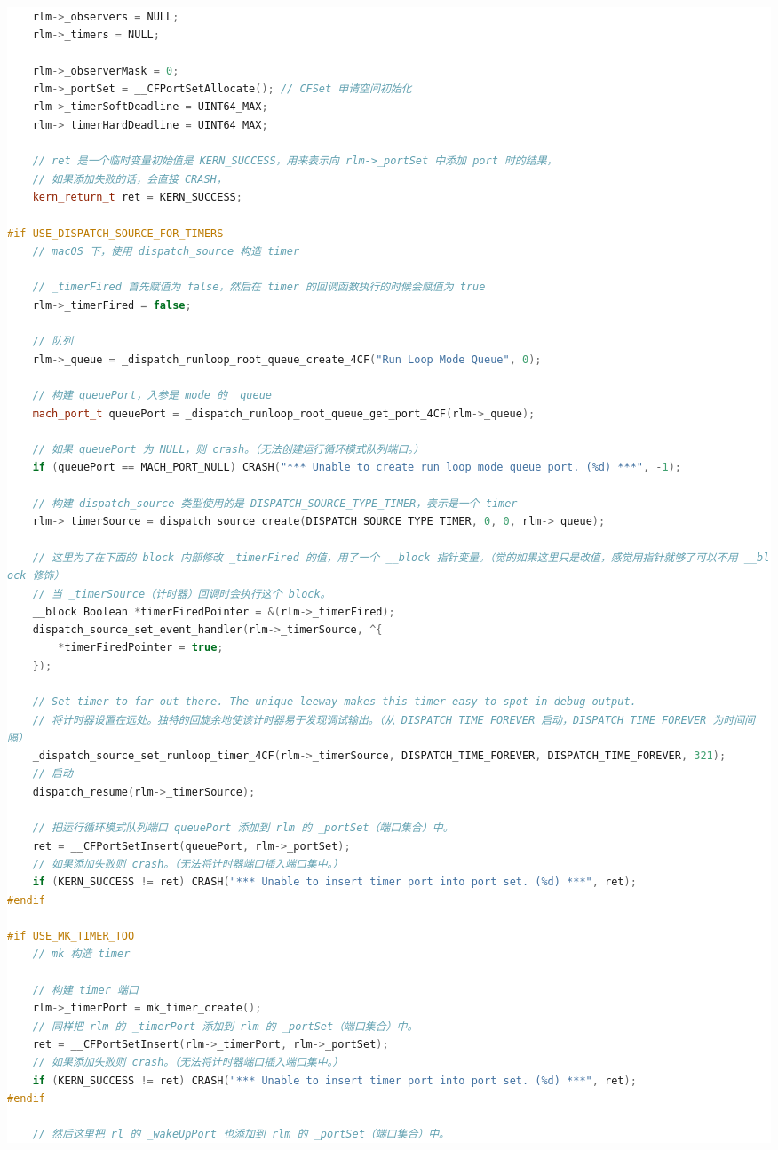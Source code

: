 ```c++
    rlm->_observers = NULL;
    rlm->_timers = NULL;
    
    rlm->_observerMask = 0;
    rlm->_portSet = __CFPortSetAllocate(); // CFSet 申请空间初始化
    rlm->_timerSoftDeadline = UINT64_MAX;
    rlm->_timerHardDeadline = UINT64_MAX;
    
    // ret 是一个临时变量初始值是 KERN_SUCCESS，用来表示向 rlm->_portSet 中添加 port 时的结果，
    // 如果添加失败的话，会直接 CRASH， 
    kern_return_t ret = KERN_SUCCESS;
    
#if USE_DISPATCH_SOURCE_FOR_TIMERS
    // macOS 下，使用 dispatch_source 构造 timer
    
    // _timerFired 首先赋值为 false，然后在 timer 的回调函数执行的时候会赋值为 true
    rlm->_timerFired = false;
    
    // 队列
    rlm->_queue = _dispatch_runloop_root_queue_create_4CF("Run Loop Mode Queue", 0);
    
    // 构建 queuePort，入参是 mode 的 _queue
    mach_port_t queuePort = _dispatch_runloop_root_queue_get_port_4CF(rlm->_queue);
    
    // 如果 queuePort 为 NULL，则 crash。（无法创建运行循环模式队列端口。）
    if (queuePort == MACH_PORT_NULL) CRASH("*** Unable to create run loop mode queue port. (%d) ***", -1);
    
    // 构建 dispatch_source 类型使用的是 DISPATCH_SOURCE_TYPE_TIMER，表示是一个 timer
    rlm->_timerSource = dispatch_source_create(DISPATCH_SOURCE_TYPE_TIMER, 0, 0, rlm->_queue);
    
    // 这里为了在下面的 block 内部修改 _timerFired 的值，用了一个 __block 指针变量。（觉的如果这里只是改值，感觉用指针就够了可以不用 __block 修饰）
    // 当 _timerSource（计时器）回调时会执行这个 block。
    __block Boolean *timerFiredPointer = &(rlm->_timerFired);
    dispatch_source_set_event_handler(rlm->_timerSource, ^{
        *timerFiredPointer = true;
    });
    
    // Set timer to far out there. The unique leeway makes this timer easy to spot in debug output.
    // 将计时器设置在远处。独特的回旋余地使该计时器易于发现调试输出。（从 DISPATCH_TIME_FOREVER 启动，DISPATCH_TIME_FOREVER 为时间间隔）
    _dispatch_source_set_runloop_timer_4CF(rlm->_timerSource, DISPATCH_TIME_FOREVER, DISPATCH_TIME_FOREVER, 321);
    // 启动
    dispatch_resume(rlm->_timerSource);
    
    // 把运行循环模式队列端口 queuePort 添加到 rlm 的 _portSet（端口集合）中。
    ret = __CFPortSetInsert(queuePort, rlm->_portSet);
    // 如果添加失败则 crash。（无法将计时器端口插入端口集中。）
    if (KERN_SUCCESS != ret) CRASH("*** Unable to insert timer port into port set. (%d) ***", ret);
#endif

#if USE_MK_TIMER_TOO
    // mk 构造 timer
    
    // 构建 timer 端口
    rlm->_timerPort = mk_timer_create();
    // 同样把 rlm 的 _timerPort 添加到 rlm 的 _portSet（端口集合）中。
    ret = __CFPortSetInsert(rlm->_timerPort, rlm->_portSet);
    // 如果添加失败则 crash。（无法将计时器端口插入端口集中。）
    if (KERN_SUCCESS != ret) CRASH("*** Unable to insert timer port into port set. (%d) ***", ret);
#endif
    
    // 然后这里把 rl 的 _wakeUpPort 也添加到 rlm 的 _portSet（端口集合）中。
```